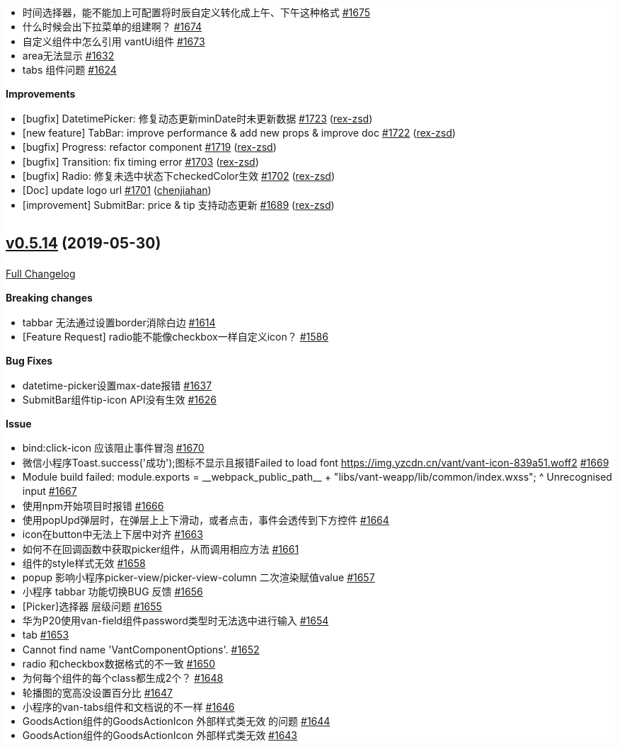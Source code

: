 - 时间选择器，能不能加上可配置将时辰自定义转化成上午、下午这种格式 [\#1675](https://github.com/youzan/vant-weapp/issues/1675)
- 什么时候会出下拉菜单的组建啊？ [\#1674](https://github.com/youzan/vant-weapp/issues/1674)
- 自定义组件中怎么引用 vantUi组件 [\#1673](https://github.com/youzan/vant-weapp/issues/1673)
- area无法显示  [\#1632](https://github.com/youzan/vant-weapp/issues/1632)
- tabs 组件问题 [\#1624](https://github.com/youzan/vant-weapp/issues/1624)

**Improvements**

- \[bugfix\] DatetimePicker: 修复动态更新minDate时未更新数据 [\#1723](https://github.com/youzan/vant-weapp/pull/1723) ([rex-zsd](https://github.com/rex-zsd))
- \[new feature\] TabBar: improve performance & add new props & improve doc [\#1722](https://github.com/youzan/vant-weapp/pull/1722) ([rex-zsd](https://github.com/rex-zsd))
- \[bugfix\] Progress: refactor component [\#1719](https://github.com/youzan/vant-weapp/pull/1719) ([rex-zsd](https://github.com/rex-zsd))
- \[bugfix\] Transition: fix timing error [\#1703](https://github.com/youzan/vant-weapp/pull/1703) ([rex-zsd](https://github.com/rex-zsd))
- \[bugfix\] Radio: 修复未选中状态下checkedColor生效 [\#1702](https://github.com/youzan/vant-weapp/pull/1702) ([rex-zsd](https://github.com/rex-zsd))
- \[Doc\] update logo url [\#1701](https://github.com/youzan/vant-weapp/pull/1701) ([chenjiahan](https://github.com/chenjiahan))
- \[improvement\] SubmitBar: price & tip 支持动态更新 [\#1689](https://github.com/youzan/vant-weapp/pull/1689) ([rex-zsd](https://github.com/rex-zsd))

## [v0.5.14](https://github.com/youzan/vant-weapp/tree/v0.5.14) (2019-05-30)
[Full Changelog](https://github.com/youzan/vant-weapp/compare/v0.5.13...v0.5.14)

**Breaking changes**

- tabbar 无法通过设置border消除白边 [\#1614](https://github.com/youzan/vant-weapp/issues/1614)
- \[Feature Request\] radio能不能像checkbox一样自定义icon？ [\#1586](https://github.com/youzan/vant-weapp/issues/1586)

**Bug Fixes**

- datetime-picker设置max-date报错 [\#1637](https://github.com/youzan/vant-weapp/issues/1637)
- SubmitBar组件tip-icon API没有生效 [\#1626](https://github.com/youzan/vant-weapp/issues/1626)

**Issue**

- bind:click-icon 应该阻止事件冒泡 [\#1670](https://github.com/youzan/vant-weapp/issues/1670)
- 微信小程序Toast.success\('成功'\);图标不显示且报错Failed to load font https://img.yzcdn.cn/vant/vant-icon-839a51.woff2 [\#1669](https://github.com/youzan/vant-weapp/issues/1669)
- Module build failed:  module.exports = \_\_webpack\_public\_path\_\_ + "libs/vant-weapp/lib/common/index.wxss";              ^ Unrecognised input [\#1667](https://github.com/youzan/vant-weapp/issues/1667)
- 使用npm开始项目时报错 [\#1666](https://github.com/youzan/vant-weapp/issues/1666)
- 使用popUpd弹层时，在弹层上上下滑动，或者点击，事件会透传到下方控件 [\#1664](https://github.com/youzan/vant-weapp/issues/1664)
- icon在button中无法上下居中对齐 [\#1663](https://github.com/youzan/vant-weapp/issues/1663)
- 如何不在回调函数中获取picker组件，从而调用相应方法 [\#1661](https://github.com/youzan/vant-weapp/issues/1661)
- 组件的style样式无效 [\#1658](https://github.com/youzan/vant-weapp/issues/1658)
- popup 影响小程序picker-view/picker-view-column 二次渲染赋值value [\#1657](https://github.com/youzan/vant-weapp/issues/1657)
- 小程序 tabbar 功能切换BUG 反馈 [\#1656](https://github.com/youzan/vant-weapp/issues/1656)
- \[Picker\]选择器 层级问题 [\#1655](https://github.com/youzan/vant-weapp/issues/1655)
- 华为P20使用van-field组件password类型时无法选中进行输入 [\#1654](https://github.com/youzan/vant-weapp/issues/1654)
- tab [\#1653](https://github.com/youzan/vant-weapp/issues/1653)
- Cannot find name 'VantComponentOptions'. [\#1652](https://github.com/youzan/vant-weapp/issues/1652)
- radio 和checkbox数据格式的不一致 [\#1650](https://github.com/youzan/vant-weapp/issues/1650)
- 为何每个组件的每个class都生成2个？ [\#1648](https://github.com/youzan/vant-weapp/issues/1648)
- 轮播图的宽高没设置百分比 [\#1647](https://github.com/youzan/vant-weapp/issues/1647)
- 小程序的van-tabs组件和文档说的不一样 [\#1646](https://github.com/youzan/vant-weapp/issues/1646)
- GoodsAction组件的GoodsActionIcon 外部样式类无效 的问题 [\#1644](https://github.com/youzan/vant-weapp/issues/1644)
- GoodsAction组件的GoodsActionIcon 外部样式类无效 [\#1643](https://github.com/youzan/vant-weapp/issues/1643)